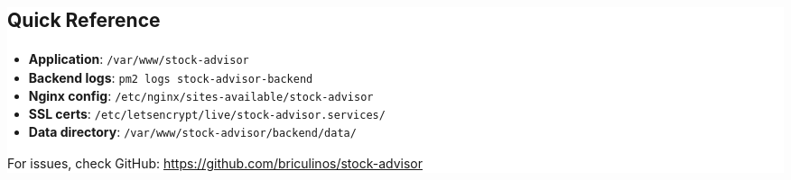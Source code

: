 
## Quick Reference

- **Application**: `/var/www/stock-advisor`
- **Backend logs**: `pm2 logs stock-advisor-backend`
- **Nginx config**: `/etc/nginx/sites-available/stock-advisor`
- **SSL certs**: `/etc/letsencrypt/live/stock-advisor.services/`
- **Data directory**: `/var/www/stock-advisor/backend/data/`

For issues, check GitHub: https://github.com/briculinos/stock-advisor
